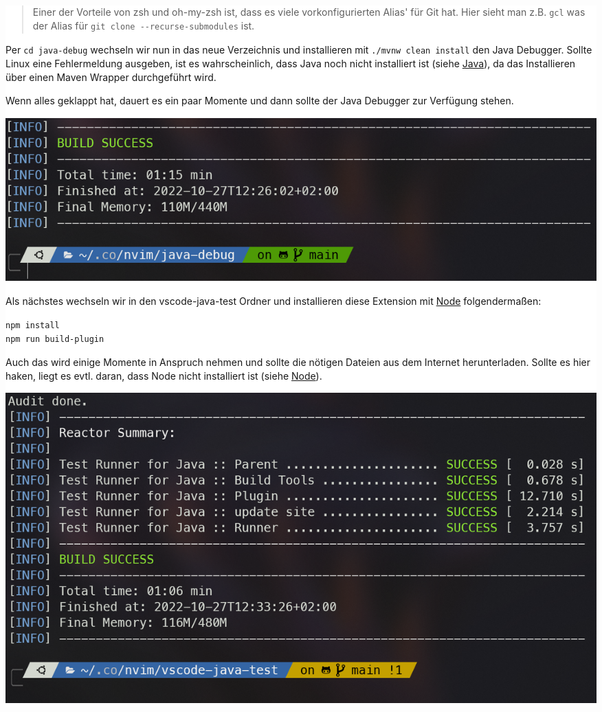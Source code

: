 > Einer der Vorteile von zsh und oh-my-zsh ist, dass es viele vorkonfigurierten Alias' für Git hat. Hier sieht man z.B. `gcl` was der Alias für `git clone --recurse-submodules` ist.

Per `cd java-debug` wechseln wir nun in das neue Verzeichnis und installieren mit `./mvnw clean install` den Java Debugger. Sollte Linux eine Fehlermeldung ausgeben, ist es wahrscheinlich, dass Java noch nicht installiert ist (siehe [Java](#Java)), da das Installieren über einen Maven Wrapper durchgeführt wird.

Wenn alles geklappt hat, dauert es ein paar Momente und dann sollte der Java Debugger zur Verfügung stehen.

![](Screenshot_48.png)

Als nächstes wechseln wir in den vscode-java-test Ordner und installieren diese Extension mit [Node](#Node) folgendermaßen:

```
npm install
npm run build-plugin
```

Auch das wird einige Momente in Anspruch nehmen und sollte die nötigen Dateien aus dem Internet herunterladen. Sollte es hier haken, liegt es evtl. daran, dass Node nicht installiert ist (siehe [Node](#Node)).

![](Screenshot_49.png)
